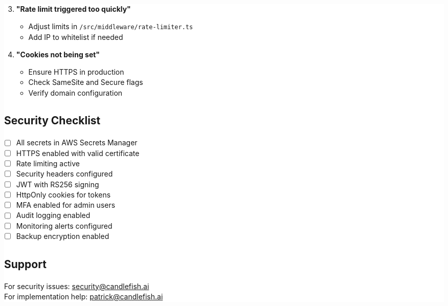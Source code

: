 3. **"Rate limit triggered too quickly"**
   - Adjust limits in `/src/middleware/rate-limiter.ts`
   - Add IP to whitelist if needed

4. **"Cookies not being set"**
   - Ensure HTTPS in production
   - Check SameSite and Secure flags
   - Verify domain configuration

## Security Checklist

- [ ] All secrets in AWS Secrets Manager
- [ ] HTTPS enabled with valid certificate
- [ ] Rate limiting active
- [ ] Security headers configured
- [ ] JWT with RS256 signing
- [ ] HttpOnly cookies for tokens
- [ ] MFA enabled for admin users
- [ ] Audit logging enabled
- [ ] Monitoring alerts configured
- [ ] Backup encryption enabled

## Support

For security issues: security@candlefish.ai  
For implementation help: patrick@candlefish.ai